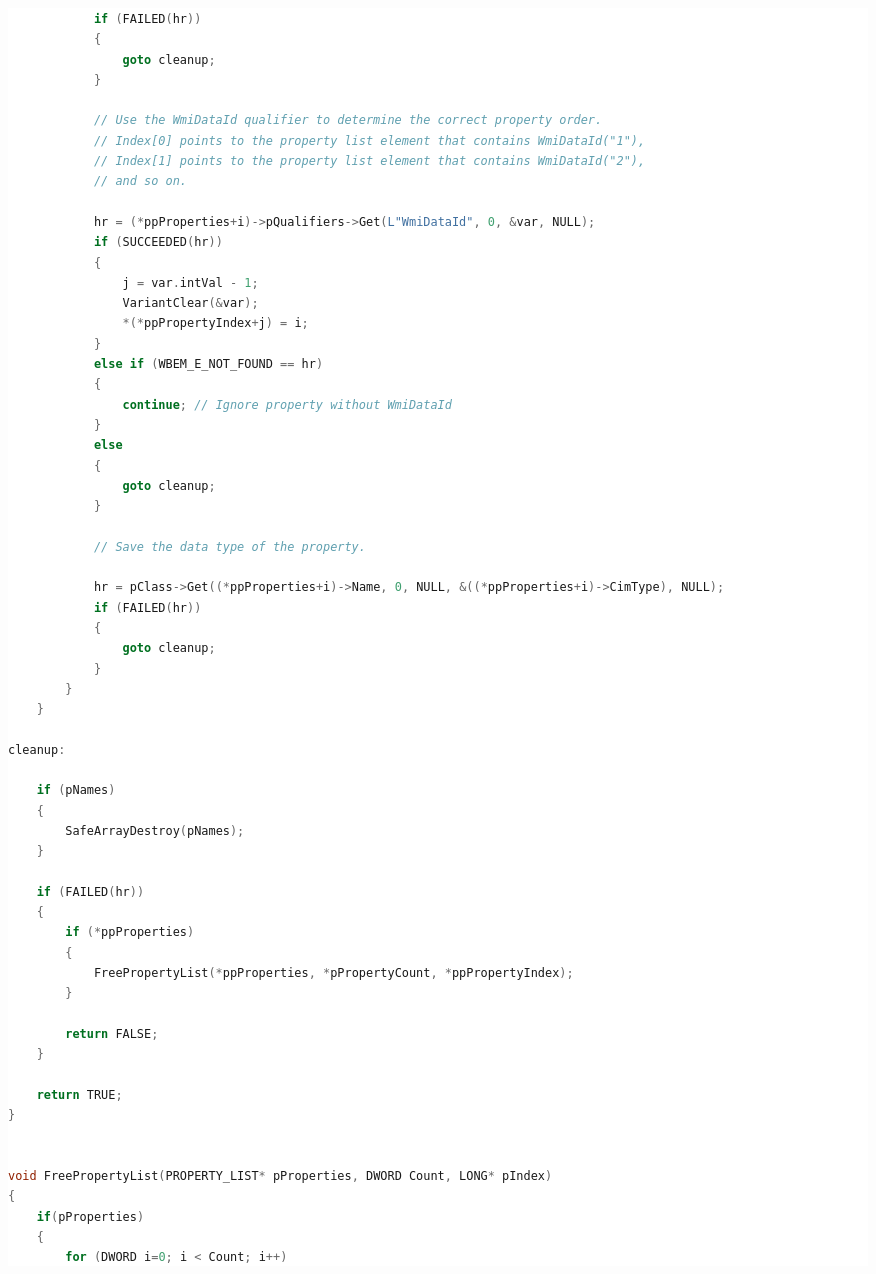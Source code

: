 ```C++
            if (FAILED(hr))
            {
                goto cleanup;
            } 

            // Use the WmiDataId qualifier to determine the correct property order.
            // Index[0] points to the property list element that contains WmiDataId("1"),
            // Index[1] points to the property list element that contains WmiDataId("2"),
            // and so on. 

            hr = (*ppProperties+i)->pQualifiers->Get(L"WmiDataId", 0, &var, NULL);
            if (SUCCEEDED(hr))
            {
                j = var.intVal - 1;
                VariantClear(&var);
                *(*ppPropertyIndex+j) = i;
            }
            else if (WBEM_E_NOT_FOUND == hr)
            {
                continue; // Ignore property without WmiDataId
            }
            else
            {
                goto cleanup;
            }

            // Save the data type of the property.

            hr = pClass->Get((*ppProperties+i)->Name, 0, NULL, &((*ppProperties+i)->CimType), NULL);    
            if (FAILED(hr))
            {
                goto cleanup;
            } 
        }
    }

cleanup:

    if (pNames)
    {
        SafeArrayDestroy(pNames);
    }

    if (FAILED(hr))
    {
        if (*ppProperties)
        {
            FreePropertyList(*ppProperties, *pPropertyCount, *ppPropertyIndex);
        }

        return FALSE;
    }

    return TRUE;
}


void FreePropertyList(PROPERTY_LIST* pProperties, DWORD Count, LONG* pIndex)
{
    if(pProperties)
    {
        for (DWORD i=0; i < Count; i++)
```